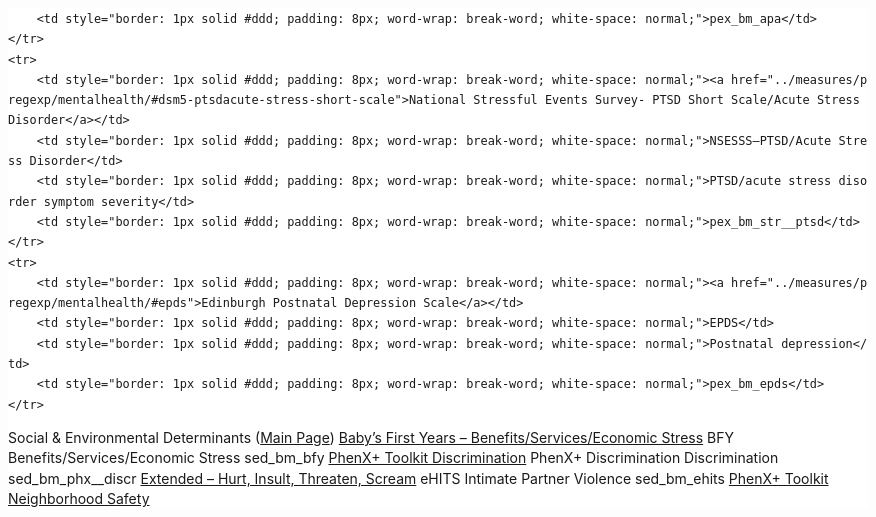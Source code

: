         <td style="border: 1px solid #ddd; padding: 8px; word-wrap: break-word; white-space: normal;">pex_bm_apa</td>
    </tr>  
    <tr>
        <td style="border: 1px solid #ddd; padding: 8px; word-wrap: break-word; white-space: normal;"><a href="../measures/pregexp/mentalhealth/#dsm5-ptsdacute-stress-short-scale">National Stressful Events Survey- PTSD Short Scale/Acute Stress Disorder</a></td>
        <td style="border: 1px solid #ddd; padding: 8px; word-wrap: break-word; white-space: normal;">NSESSS—PTSD/Acute Stress Disorder</td>
        <td style="border: 1px solid #ddd; padding: 8px; word-wrap: break-word; white-space: normal;">PTSD/acute stress disorder symptom severity</td>
        <td style="border: 1px solid #ddd; padding: 8px; word-wrap: break-word; white-space: normal;">pex_bm_str__ptsd</td>
    </tr>      
    <tr>
        <td style="border: 1px solid #ddd; padding: 8px; word-wrap: break-word; white-space: normal;"><a href="../measures/pregexp/mentalhealth/#epds">Edinburgh Postnatal Depression Scale</a></td>
        <td style="border: 1px solid #ddd; padding: 8px; word-wrap: break-word; white-space: normal;">EPDS</td>
        <td style="border: 1px solid #ddd; padding: 8px; word-wrap: break-word; white-space: normal;">Postnatal depression</td>
        <td style="border: 1px solid #ddd; padding: 8px; word-wrap: break-word; white-space: normal;">pex_bm_epds</td>
    </tr>      
  <tr>
  <tr>
    <td colspan="4" style="border: 1px solid #ddd; padding: 6px; font-weight: bold; background-color: #f0f0f0; text-align: left; font-size: 14px;">
      Social & Environmental Determinants (<a href="socenvdet">Main Page</a>)
    </td>
  </tr>
        <td style="border: 1px solid #ddd; padding: 8px; word-wrap: break-word; white-space: normal;"><a href="../measures/socenvdet/#babys-first-years">Baby’s First Years – Benefits/Services/Economic Stress</a></td>
        <td style="border: 1px solid #ddd; padding: 8px; word-wrap: break-word; white-space: normal;">BFY</td>
        <td style="border: 1px solid #ddd; padding: 8px; word-wrap: break-word; white-space: normal;">Benefits/Services/Economic Stress</td>
        <td style="border: 1px solid #ddd; padding: 8px; word-wrap: break-word; white-space: normal;">sed_bm_bfy</td>
    </tr>
    <tr>
        <td style="border: 1px solid #ddd; padding: 8px; word-wrap: break-word; white-space: normal;"><a href="../measures/socenvdet/#discrimination">PhenX+ Toolkit Discrimination</a></td>
        <td style="border: 1px solid #ddd; padding: 8px; word-wrap: break-word; white-space: normal;">PhenX+ Discrimination</td>
        <td style="border: 1px solid #ddd; padding: 8px; word-wrap: break-word; white-space: normal;">Discrimination</td>
        <td style="border: 1px solid #ddd; padding: 8px; word-wrap: break-word; white-space: normal;">sed_bm_phx__discr</td>
    </tr>   
    <tr>
        <td style="border: 1px solid #ddd; padding: 8px; word-wrap: break-word; white-space: normal;"><a href="../measures/socenvdet/#ehits">Extended – Hurt, Insult, Threaten, Scream</a></td>
        <td style="border: 1px solid #ddd; padding: 8px; word-wrap: break-word; white-space: normal;">eHITS</td>
        <td style="border: 1px solid #ddd; padding: 8px; word-wrap: break-word; white-space: normal;">Intimate Partner Violence</td>
        <td style="border: 1px solid #ddd; padding: 8px; word-wrap: break-word; white-space: normal;">sed_bm_ehits</td>
    </tr>        
    <tr>
        <td style="border: 1px solid #ddd; padding: 8px; word-wrap: break-word; white-space: normal;"><a href="../measures/socenvdet/#neighborhood-safety">PhenX+ Toolkit Neighborhood Safety</a></td>